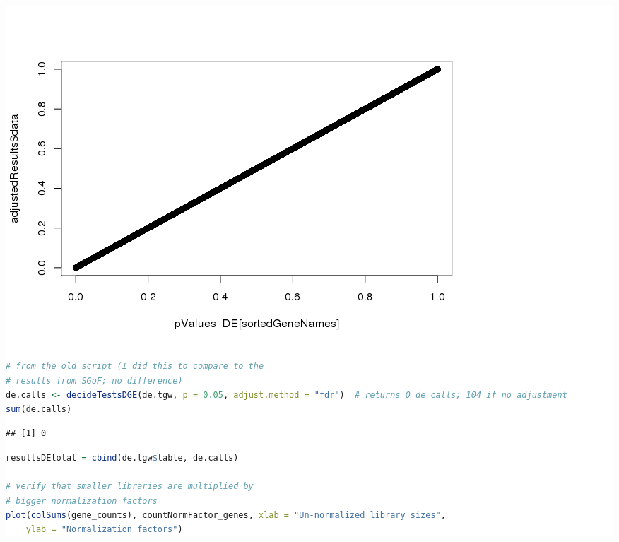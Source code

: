 ![](selectNormalizeGeneExonCounts_MacaM_files/figure-markdown_github/unnamed-chunk-4-1.png)

``` r
# from the old script (I did this to compare to the
# results from SGoF; no difference)
de.calls <- decideTestsDGE(de.tgw, p = 0.05, adjust.method = "fdr")  # returns 0 de calls; 104 if no adjustment
sum(de.calls)
```

    ## [1] 0

``` r
resultsDEtotal = cbind(de.tgw$table, de.calls)

# verify that smaller libraries are multiplied by
# bigger normalization factors
plot(colSums(gene_counts), countNormFactor_genes, xlab = "Un-normalized library sizes", 
    ylab = "Normalization factors")
```
